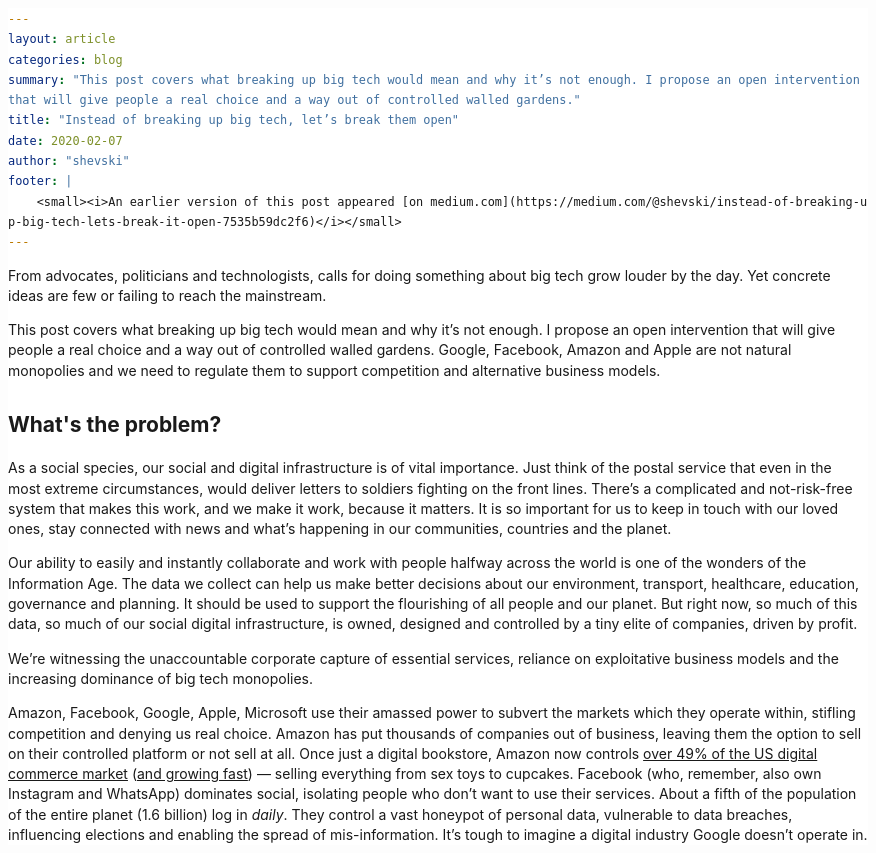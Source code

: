 ```yaml
---
layout: article
categories: blog
summary: "This post covers what breaking up big tech would mean and why it’s not enough. I propose an open intervention that will give people a real choice and a way out of controlled walled gardens."
title: "Instead of breaking up big tech, let’s break them open"
date: 2020-02-07
author: "shevski"
footer: |
    <small><i>An earlier version of this post appeared [on medium.com](https://medium.com/@shevski/instead-of-breaking-up-big-tech-lets-break-it-open-7535b59dc2f6)</i></small>
---
```


From advocates, politicians and technologists, calls for doing something about big tech grow louder by the day. Yet concrete ideas are few or failing to reach the mainstream.

This post covers what breaking up big tech would mean and why it’s not enough. I propose an open intervention that will give people a real choice and a way out of controlled walled gardens. Google, Facebook, Amazon and Apple are not natural monopolies and we need to regulate them to support competition and alternative business models.

## What's the problem?

As a social species, our social and digital infrastructure is of vital importance. Just think of the postal service that even in the most extreme circumstances, would deliver letters to soldiers fighting on the front lines. There’s a complicated and not-risk-free system that makes this work, and we make it work, because it matters. It is so important for us to keep in touch with our loved ones, stay connected with news and what’s happening in our communities, countries and the planet.

Our ability to easily and instantly collaborate and work with people halfway across the world is one of the wonders of the Information Age. The data we collect can help us make better decisions about our environment, transport, healthcare, education, governance and planning. It should be used to support the flourishing of all people and our planet. But right now, so much of this data, so much of our social digital infrastructure, is owned, designed and controlled by a tiny elite of companies, driven by profit.

We’re witnessing the unaccountable corporate capture of essential services, reliance on exploitative business models and the increasing dominance of big tech monopolies.

Amazon, Facebook, Google, Apple, Microsoft use their amassed power to subvert the markets which they operate within, stifling competition and denying us real choice. Amazon has put thousands of companies out of business, leaving them the option to sell on their controlled platform or not sell at all. Once just a digital bookstore, Amazon now controls [over 49% of the US digital commerce market](https://techcrunch.com/2018/07/13/amazons-share-of-the-us-e-commerce-market-is-now-49-or-5-of-all-retail-spend/?guccounter=1&guce_referrer_us=aHR0cHM6Ly9kdWNrZHVja2dvLmNvbS8&guce_referrer_cs=GPFDMCmp6OoOpa0Xr9vOpw) ([and growing fast](https://marketingland.com/amazon-owns-more-than-90-market-share-across-5-different-product-categories-report-241135)) — selling everything from sex toys to cupcakes. Facebook (who, remember, also own Instagram and WhatsApp) dominates social, isolating people who don’t want to use their services. About a fifth of the population of the entire planet (1.6 billion) log in *daily*. They control a vast honeypot of personal data, vulnerable to data breaches, influencing elections and enabling the spread of mis-information. It’s tough to imagine a digital industry Google doesn’t operate in.
